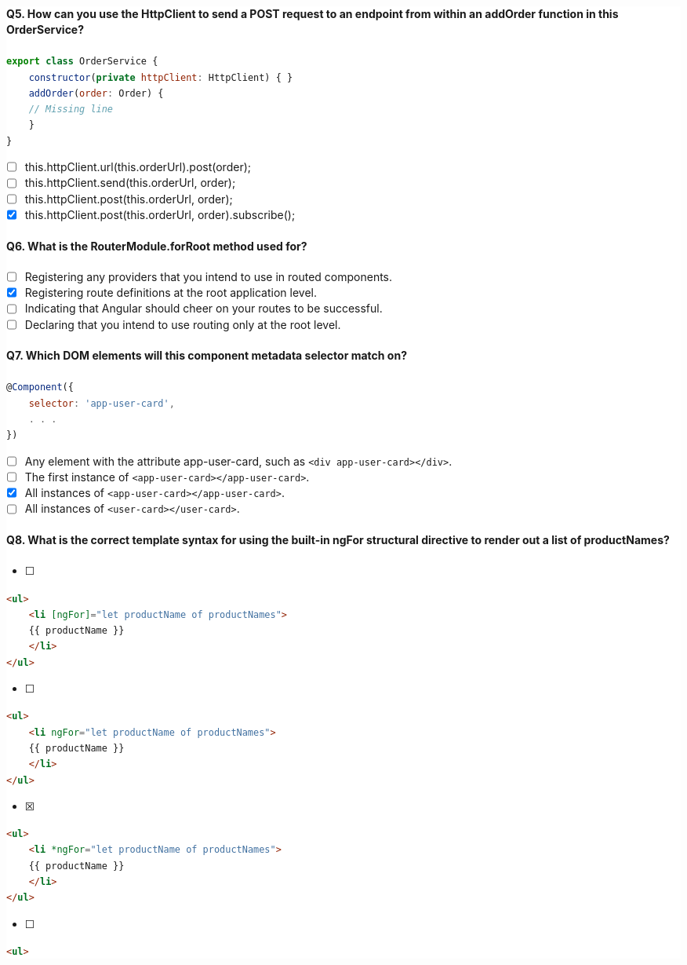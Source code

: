 #### Q5. How can you use the HttpClient to send a POST request to an endpoint from within an addOrder function in this OrderService?
```javascript
export class OrderService {
    constructor(private httpClient: HttpClient) { }
    addOrder(order: Order) {
    // Missing line
    }
}
```
- [ ] this.httpClient.url(this.orderUrl).post(order);
- [ ] this.httpClient.send(this.orderUrl, order);
- [ ] this.httpClient.post<Order>(this.orderUrl, order);
- [x] this.httpClient.post<Order>(this.orderUrl, order).subscribe();

#### Q6. What is the RouterModule.forRoot method used for?
- [ ] Registering any providers that you intend to use in routed components.
- [x] Registering route definitions at the root application level.
- [ ] Indicating that Angular should cheer on your routes to be successful.
- [ ] Declaring that you intend to use routing only at the root level.

#### Q7. Which DOM elements will this component metadata selector match on?
```javascript
@Component({
    selector: 'app-user-card',
    . . .
})
```
- [ ] Any element with the attribute app-user-card, such as `<div app-user-card></div>`.
- [ ] The first instance of `<app-user-card></app-user-card>`.
- [x] All instances of `<app-user-card></app-user-card>`.
- [ ] All instances of `<user-card></user-card>`.

#### Q8. What is the correct template syntax for using the built-in ngFor structural directive to render out a list of productNames?
- [ ]
```html
<ul>
    <li [ngFor]="let productName of productNames">
    {{ productName }}
    </li>
</ul>
```
- [ ]
```html
<ul>
    <li ngFor="let productName of productNames">
    {{ productName }}
    </li>
</ul>
```
- [x]
```html
<ul>
    <li *ngFor="let productName of productNames">
    {{ productName }}
    </li>
</ul>
```
- [ ]
```html
<ul>
```